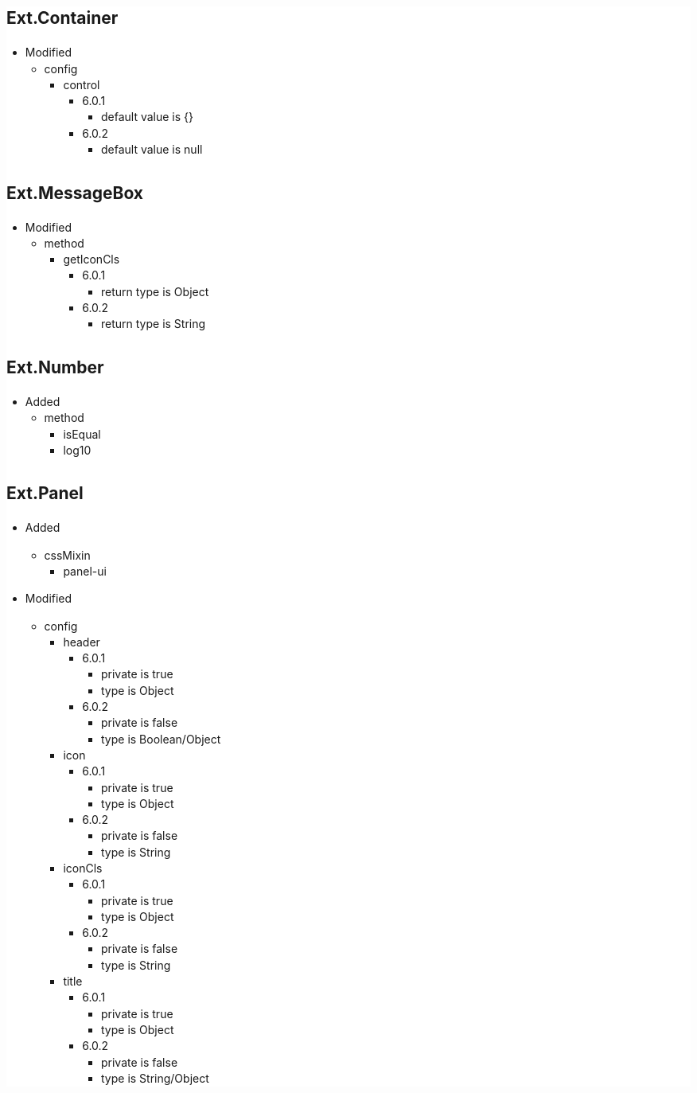 ## Ext.Container

*   Modified
    *   config
        *   control
            *   6.0.1
                *   default value is {}
            *   6.0.2
                *   default value is null
                
## Ext.MessageBox

*   Modified
    *   method
        *   getIconCls
            *   6.0.1
                *   return type is Object
            *   6.0.2
                *   return type is String
                
## Ext.Number

*   Added
    *   method
        *   isEqual
        *   log10
        
## Ext.Panel

*   Added
    *   cssMixin
        *   panel-ui
        
*   Modified
    *   config
        *   header
            *   6.0.1
                *   private is true
                *   type is Object
            *   6.0.2
                *   private is false
                *   type is Boolean/Object
        *   icon
            *   6.0.1
                *   private is true
                *   type is Object
            *   6.0.2
                *   private is false
                *   type is String
        *   iconCls
            *   6.0.1
                *   private is true
                *   type is Object
            *   6.0.2
                *   private is false
                *   type is String
        *   title
            *   6.0.1
                *   private is true
                *   type is Object
            *   6.0.2
                *   private is false
                *   type is String/Object